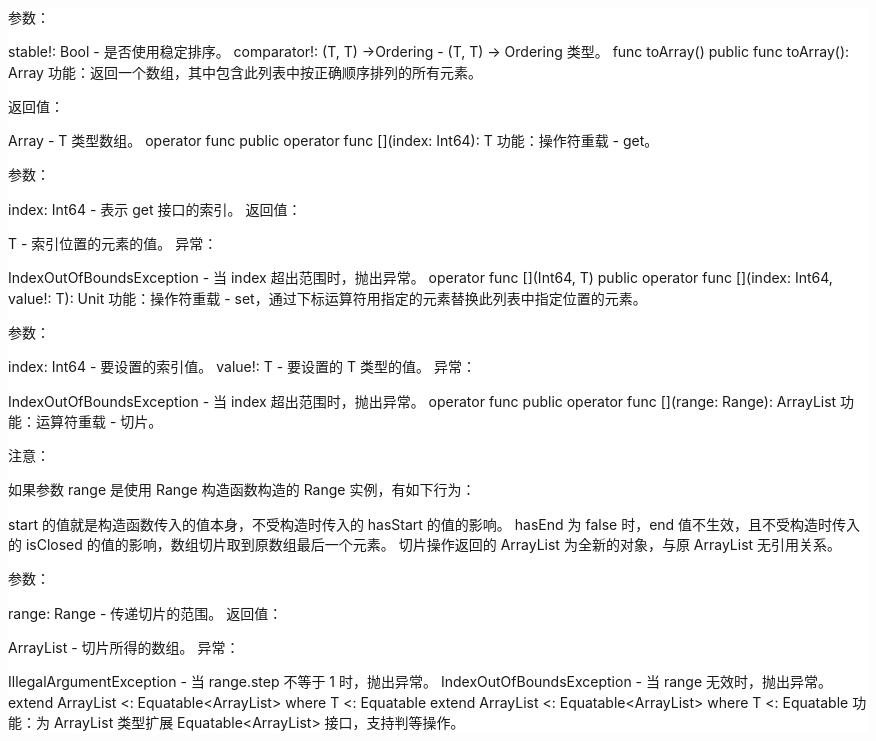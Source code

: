 参数：

stable!: Bool - 是否使用稳定排序。
comparator!: (T, T) ->Ordering - (T, T) -> Ordering 类型。
func toArray()
public func toArray(): Array<T>
功能：返回一个数组，其中包含此列表中按正确顺序排列的所有元素。

返回值：

Array<T> - T 类型数组。
operator func [](Int64)
public operator func [](index: Int64): T
功能：操作符重载 - get。

参数：

index: Int64 - 表示 get 接口的索引。
返回值：

T - 索引位置的元素的值。
异常：

IndexOutOfBoundsException - 当 index 超出范围时，抛出异常。
operator func [](Int64, T)
public operator func [](index: Int64, value!: T): Unit
功能：操作符重载 - set，通过下标运算符用指定的元素替换此列表中指定位置的元素。

参数：

index: Int64 - 要设置的索引值。
value!: T - 要设置的 T 类型的值。
异常：

IndexOutOfBoundsException - 当 index 超出范围时，抛出异常。
operator func [](Range<Int64>)
public operator func [](range: Range<Int64>): ArrayList<T>
功能：运算符重载 - 切片。

注意：

如果参数 range 是使用 Range 构造函数构造的 Range 实例，有如下行为：

start 的值就是构造函数传入的值本身，不受构造时传入的 hasStart 的值的影响。
hasEnd 为 false 时，end 值不生效，且不受构造时传入的 isClosed 的值的影响，数组切片取到原数组最后一个元素。
切片操作返回的 ArrayList 为全新的对象，与原 ArrayList 无引用关系。

参数：

range: Range<Int64> - 传递切片的范围。
返回值：

ArrayList<T> - 切片所得的数组。
异常：

IllegalArgumentException - 当 range.step 不等于 1 时，抛出异常。
IndexOutOfBoundsException - 当 range 无效时，抛出异常。
extend<T> ArrayList<T> <: Equatable<ArrayList<T>> where T <: Equatable<T>
extend<T> ArrayList<T> <: Equatable<ArrayList<T>> where T <: Equatable<T>
功能：为 ArrayList<T> 类型扩展 Equatable<ArrayList<T>> 接口，支持判等操作。

